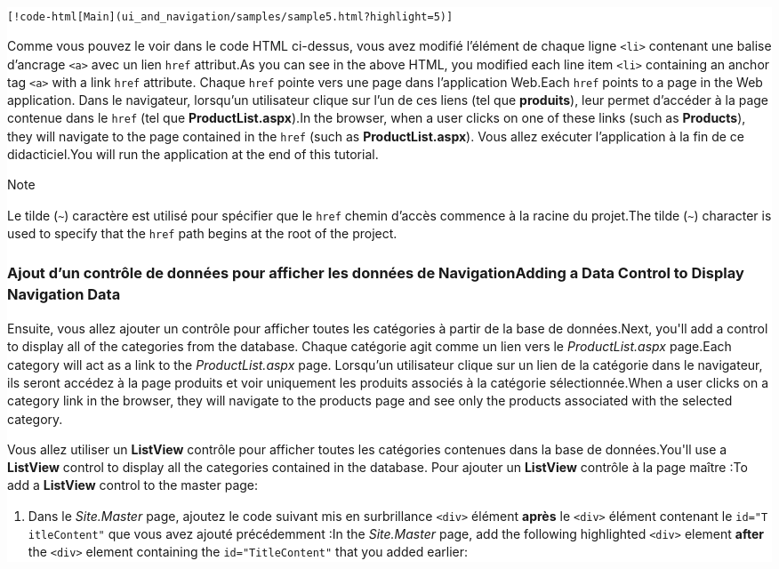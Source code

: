    [!code-html[Main](ui_and_navigation/samples/sample5.html?highlight=5)]

<span data-ttu-id="76e3c-250">Comme vous pouvez le voir dans le code HTML ci-dessus, vous avez modifié l’élément de chaque ligne `<li>` contenant une balise d’ancrage `<a>` avec un lien `href` attribut.</span><span class="sxs-lookup"><span data-stu-id="76e3c-250">As you can see in the above HTML, you modified each line item `<li>` containing an anchor tag `<a>` with a link `href` attribute.</span></span> <span data-ttu-id="76e3c-251">Chaque `href` pointe vers une page dans l’application Web.</span><span class="sxs-lookup"><span data-stu-id="76e3c-251">Each `href` points to a page in the Web application.</span></span> <span data-ttu-id="76e3c-252">Dans le navigateur, lorsqu’un utilisateur clique sur l’un de ces liens (tel que **produits**), leur permet d’accéder à la page contenue dans le `href` (tel que **ProductList.aspx**).</span><span class="sxs-lookup"><span data-stu-id="76e3c-252">In the browser, when a user clicks on one of these links (such as **Products**), they will navigate to the page contained in the `href` (such as **ProductList.aspx**).</span></span> <span data-ttu-id="76e3c-253">Vous allez exécuter l’application à la fin de ce didacticiel.</span><span class="sxs-lookup"><span data-stu-id="76e3c-253">You will run the application at the end of this tutorial.</span></span>

> [!NOTE] 
> 
> <span data-ttu-id="76e3c-254">Le tilde (`~`) caractère est utilisé pour spécifier que le `href` chemin d’accès commence à la racine du projet.</span><span class="sxs-lookup"><span data-stu-id="76e3c-254">The tilde (`~`) character is used to specify that the `href` path begins at the root of the project.</span></span>


### <a name="adding-a-data-control-to-display-navigation-data"></a><span data-ttu-id="76e3c-255">Ajout d’un contrôle de données pour afficher les données de Navigation</span><span class="sxs-lookup"><span data-stu-id="76e3c-255">Adding a Data Control to Display Navigation Data</span></span>

<span data-ttu-id="76e3c-256">Ensuite, vous allez ajouter un contrôle pour afficher toutes les catégories à partir de la base de données.</span><span class="sxs-lookup"><span data-stu-id="76e3c-256">Next, you'll add a control to display all of the categories from the database.</span></span> <span data-ttu-id="76e3c-257">Chaque catégorie agit comme un lien vers le *ProductList.aspx* page.</span><span class="sxs-lookup"><span data-stu-id="76e3c-257">Each category will act as a link to the *ProductList.aspx* page.</span></span> <span data-ttu-id="76e3c-258">Lorsqu’un utilisateur clique sur un lien de la catégorie dans le navigateur, ils seront accédez à la page produits et voir uniquement les produits associés à la catégorie sélectionnée.</span><span class="sxs-lookup"><span data-stu-id="76e3c-258">When a user clicks on a category link in the browser, they will navigate to the products page and see only the products associated with the selected category.</span></span>

<span data-ttu-id="76e3c-259">Vous allez utiliser un **ListView** contrôle pour afficher toutes les catégories contenues dans la base de données.</span><span class="sxs-lookup"><span data-stu-id="76e3c-259">You'll use a **ListView** control to display all the categories contained in the database.</span></span> <span data-ttu-id="76e3c-260">Pour ajouter un **ListView** contrôle à la page maître :</span><span class="sxs-lookup"><span data-stu-id="76e3c-260">To add a **ListView** control to the master page:</span></span>

1. <span data-ttu-id="76e3c-261">Dans le *Site.Master* page, ajoutez le code suivant mis en surbrillance `<div>` élément **après** le `<div>` élément contenant le `id="TitleContent"` que vous avez ajouté précédemment :</span><span class="sxs-lookup"><span data-stu-id="76e3c-261">In the *Site.Master* page, add the following highlighted `<div>` element **after** the `<div>` element containing the `id="TitleContent"` that you added earlier:</span></span>  
